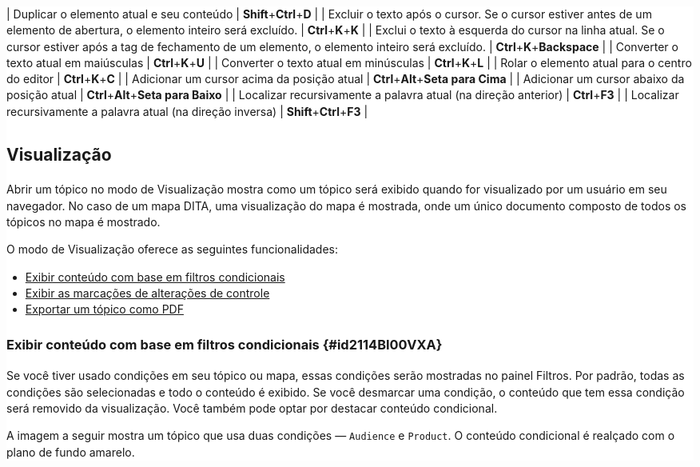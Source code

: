   | Duplicar o elemento atual e seu conteúdo | **Shift**+**Ctrl**+**D** |
  | Excluir o texto após o cursor. Se o cursor estiver antes de um elemento de abertura, o elemento inteiro será excluído. | **Ctrl**+**K**+**K** |
  | Exclui o texto à esquerda do cursor na linha atual. Se o cursor estiver após a tag de fechamento de um elemento, o elemento inteiro será excluído. | **Ctrl**+**K**+**Backspace** |
  | Converter o texto atual em maiúsculas | **Ctrl**+**K**+**U** |
  | Converter o texto atual em minúsculas | **Ctrl**+**K**+**L** |
  | Rolar o elemento atual para o centro do editor | **Ctrl**+**K**+**C** |
  | Adicionar um cursor acima da posição atual | **Ctrl**+**Alt**+**Seta para Cima** |
  | Adicionar um cursor abaixo da posição atual | **Ctrl**+**Alt**+**Seta para Baixo** |
  | Localizar recursivamente a palavra atual \(na direção anterior\) | **Ctrl**+**F3** |
  | Localizar recursivamente a palavra atual \(na direção inversa\) | **Shift**+**Ctrl**+**F3** |


## Visualização

Abrir um tópico no modo de Visualização mostra como um tópico será exibido quando for visualizado por um usuário em seu navegador. No caso de um mapa DITA, uma visualização do mapa é mostrada, onde um único documento composto de todos os tópicos no mapa é mostrado.

O modo de Visualização oferece as seguintes funcionalidades:

- [Exibir conteúdo com base em filtros condicionais](#id2114BI00VXA)
- [Exibir as marcações de alterações de controle](#id2114BJ00CE8)
- [Exportar um tópico como PDF](#id2114BL00B5U)

### Exibir conteúdo com base em filtros condicionais {#id2114BI00VXA}

Se você tiver usado condições em seu tópico ou mapa, essas condições serão mostradas no painel Filtros. Por padrão, todas as condições são selecionadas e todo o conteúdo é exibido. Se você desmarcar uma condição, o conteúdo que tem essa condição será removido da visualização. Você também pode optar por destacar conteúdo condicional.

A imagem a seguir mostra um tópico que usa duas condições — `Audience` e `Product`. O conteúdo condicional é realçado com o plano de fundo amarelo.
